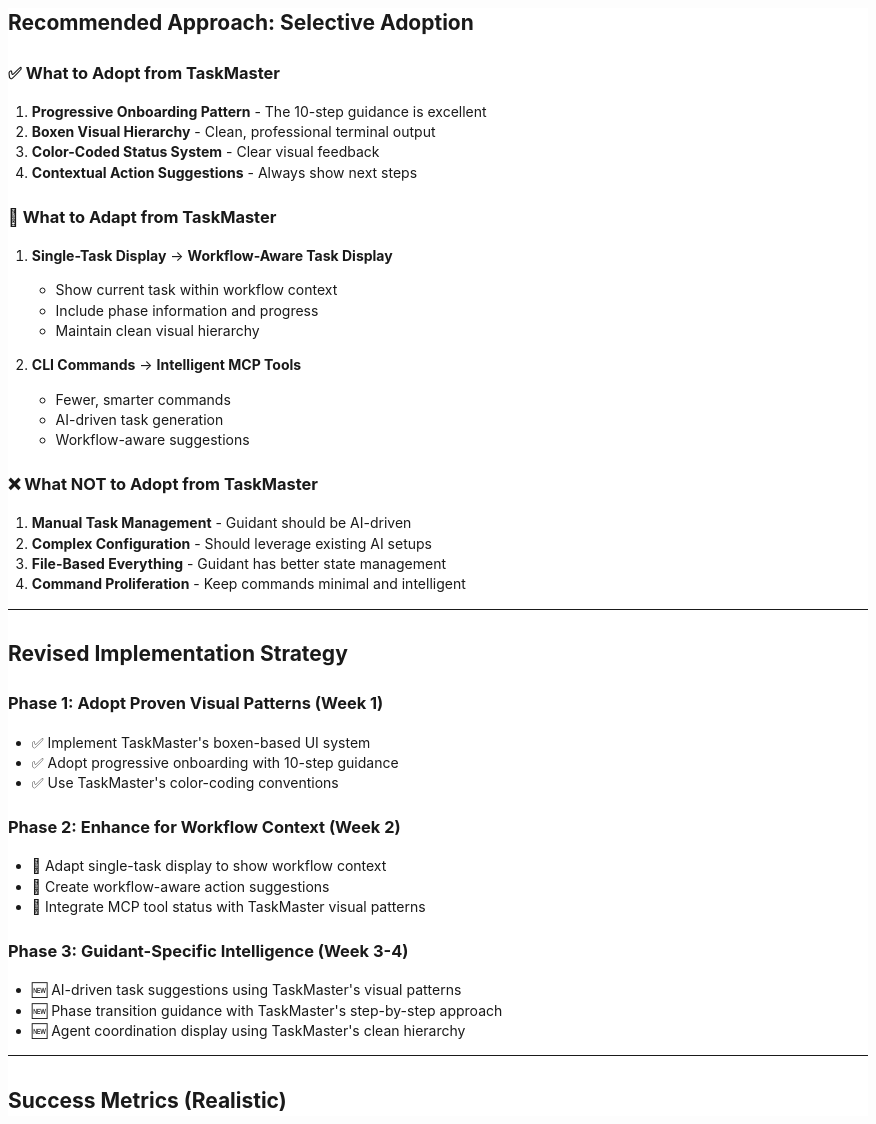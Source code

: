 
## Recommended Approach: Selective Adoption

### ✅ **What to Adopt from TaskMaster**

1. **Progressive Onboarding Pattern** - The 10-step guidance is excellent
2. **Boxen Visual Hierarchy** - Clean, professional terminal output
3. **Color-Coded Status System** - Clear visual feedback
4. **Contextual Action Suggestions** - Always show next steps

### 🔄 **What to Adapt from TaskMaster**

1. **Single-Task Display** → **Workflow-Aware Task Display**
   - Show current task within workflow context
   - Include phase information and progress
   - Maintain clean visual hierarchy

2. **CLI Commands** → **Intelligent MCP Tools**
   - Fewer, smarter commands
   - AI-driven task generation
   - Workflow-aware suggestions

### ❌ **What NOT to Adopt from TaskMaster**

1. **Manual Task Management** - Guidant should be AI-driven
2. **Complex Configuration** - Should leverage existing AI setups
3. **File-Based Everything** - Guidant has better state management
4. **Command Proliferation** - Keep commands minimal and intelligent

---

## Revised Implementation Strategy

### Phase 1: Adopt Proven Visual Patterns (Week 1)
- ✅ Implement TaskMaster's boxen-based UI system
- ✅ Adopt progressive onboarding with 10-step guidance
- ✅ Use TaskMaster's color-coding conventions

### Phase 2: Enhance for Workflow Context (Week 2)
- 🔄 Adapt single-task display to show workflow context
- 🔄 Create workflow-aware action suggestions
- 🔄 Integrate MCP tool status with TaskMaster visual patterns

### Phase 3: Guidant-Specific Intelligence (Week 3-4)
- 🆕 AI-driven task suggestions using TaskMaster's visual patterns
- 🆕 Phase transition guidance with TaskMaster's step-by-step approach
- 🆕 Agent coordination display using TaskMaster's clean hierarchy

---

## Success Metrics (Realistic)
